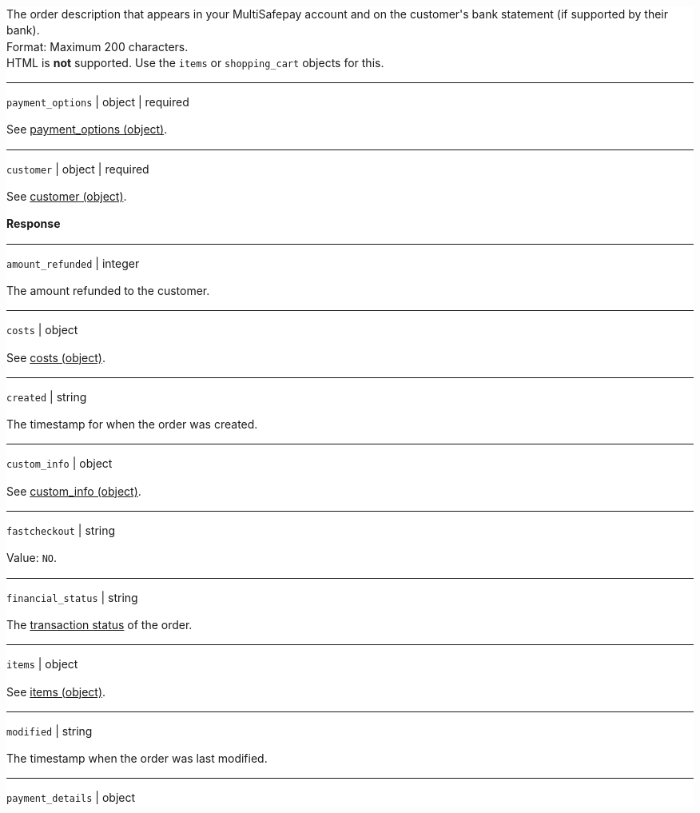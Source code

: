 The order description that appears in your MultiSafepay account and on the customer's bank statement (if supported by their bank).  
Format: Maximum 200 characters.  
HTML is **not** supported. Use the `items` or `shopping_cart` objects for this.

----------------
`payment_options` | object | required

See [payment_options (object)](/api/#payment-options-object).

----------------
`customer` | object | required

See [customer (object)](/api/#customer-object).

**Response**

----------------
`amount_refunded` | integer

The amount refunded to the customer.

----------------
`costs` | object

See [costs (object)](/api/#costs-object).

----------------
`created` | string

The timestamp for when the order was created.

----------------
`custom_info` | object

See [custom_info (object)](/api/#custom-info-object).

----------------
`fastcheckout` | string 

Value: `NO`.

----------------
`financial_status` | string

The [transaction status](/payments/multisafepay-statuses/) of the order.

----------------
`items` | object 

See [items (object)](/api/#items-object).

----------------
`modified` | string

The timestamp when the order was last modified.

----------------
`payment_details` | object
